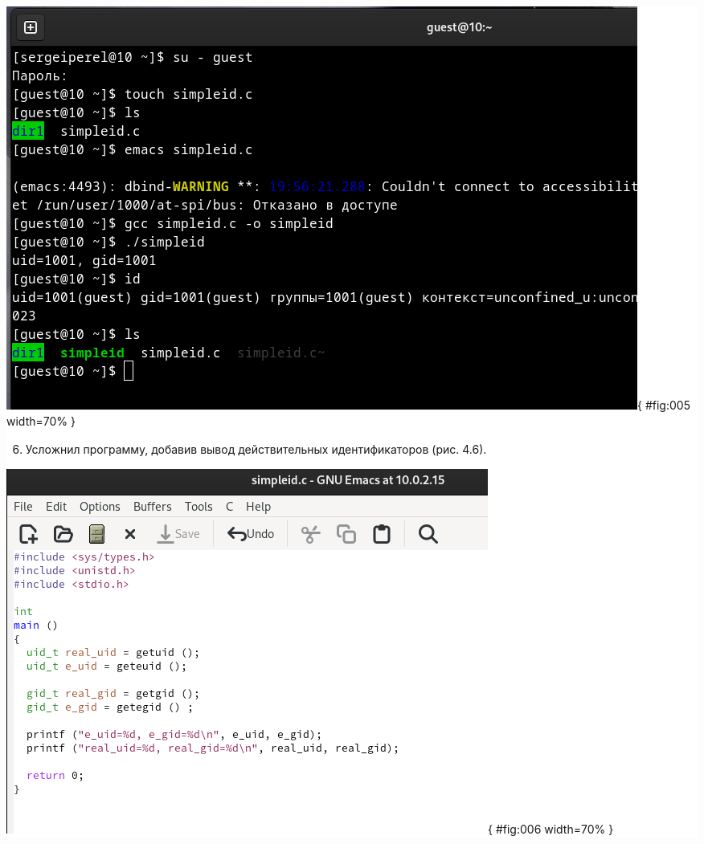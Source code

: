 ![Предварительная подготовка 4](images/5.png){ #fig:005 width=70% }

6. Усложнил программу, добавив вывод действительных идентификаторов (рис.
4.6).

![Предварительная подготовка 5](images/6.png){ #fig:006 width=70% }
